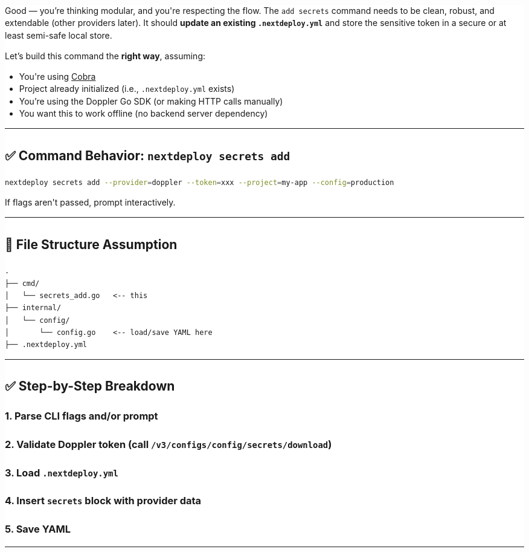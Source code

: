 
Good — you’re thinking modular, and you're respecting the flow. The `add secrets` command needs to be clean, robust, and extendable (other providers later). It should **update an existing `.nextdeploy.yml`** and store the sensitive token in a secure or at least semi-safe local store.

Let’s build this command the **right way**, assuming:

* You're using [Cobra](https://github.com/spf13/cobra)
* Project already initialized (i.e., `.nextdeploy.yml` exists)
* You’re using the Doppler Go SDK (or making HTTP calls manually)
* You want this to work offline (no backend server dependency)

---

## ✅ Command Behavior: `nextdeploy secrets add`

```bash
nextdeploy secrets add --provider=doppler --token=xxx --project=my-app --config=production
```

If flags aren't passed, prompt interactively.

---

## 🧠 File Structure Assumption

```
.
├── cmd/
│   └── secrets_add.go   <-- this
├── internal/
│   └── config/
│       └── config.go    <-- load/save YAML here
├── .nextdeploy.yml
```

---

## ✅ Step-by-Step Breakdown

### 1. Parse CLI flags and/or prompt

### 2. Validate Doppler token (call `/v3/configs/config/secrets/download`)

### 3. Load `.nextdeploy.yml`

### 4. Insert `secrets` block with provider data

### 5. Save YAML

---
